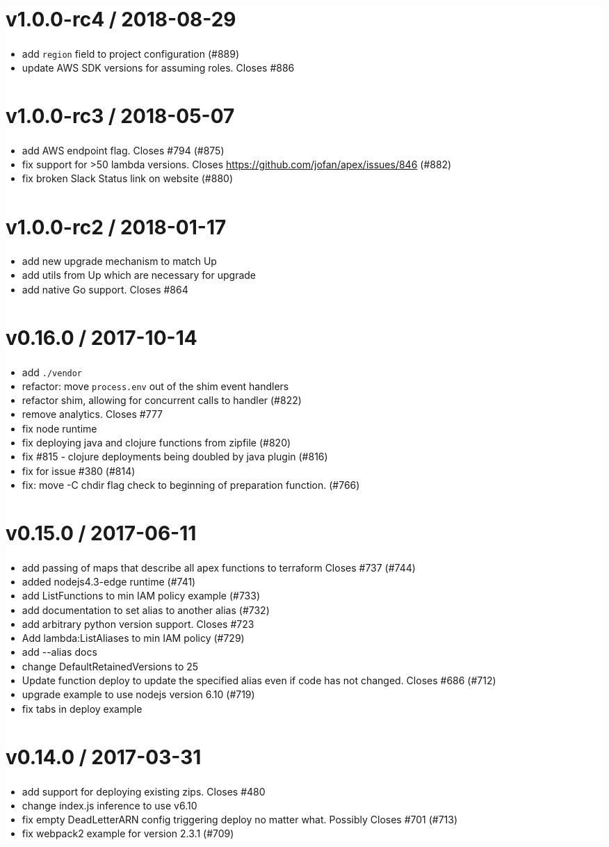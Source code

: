 
v1.0.0-rc4 / 2018-08-29
=======================

  * add `region` field to project configuration (#889)
  * update AWS SDK versions for assuming roles. Closes #886

v1.0.0-rc3 / 2018-05-07
=======================

  * add AWS endpoint flag. Closes #794 (#875)
  * fix support for >50 lambda versions. Closes https://github.com/jofan/apex/issues/846 (#882)
  * fix broken Slack Status link on website (#880)

v1.0.0-rc2 / 2018-01-17
=======================

  * add new upgrade mechanism to match Up
  * add utils from Up which are necessary for upgrade
  * add native Go support. Closes #864

v0.16.0 / 2017-10-14
====================

  * add `./vendor`
  * refactor: move `process.env` out of the shim event handlers
  * refactor shim, allowing for concurrent calls to handler (#822)
  * remove analytics. Closes #777
  * fix node runtime
  * fix deploying java and clojure functions from zipfile (#820)
  * fix #815 - clojure deployments being doubled by java plugin (#816)
  * fix for issue #380 (#814)
  * fix: move -C chdir flag check to beginning of preparation function. (#766)

v0.15.0 / 2017-06-11
====================

  * add passing of maps that describe all apex functions to terraform Closes #737 (#744)
  * added nodejs4.3-edge runtime (#741)
  * add ListFunctions to min IAM policy example (#733)
  * add documentation to set alias to another alias (#732)
  * add arbitrary python version support. Closes #723
  * Add lambda:ListAliases to min IAM policy (#729)
  * add --alias docs
  * change DefaultRetainedVersions to 25
  * Update function deploy to update the specified alias even if code has not changed. Closes #686 (#712)
  * upgrade example to use nodejs version 6.10 (#719)
  * fix tabs in deploy example

v0.14.0 / 2017-03-31
====================

  * add support for deploying existing zips. Closes #480
  * change index.js inference to use v6.10
  * fix empty DeadLetterARN config triggering deploy no matter what. Possibly Closes #701 (#713)
  * fix webpack2 example for version 2.3.1 (#709)
